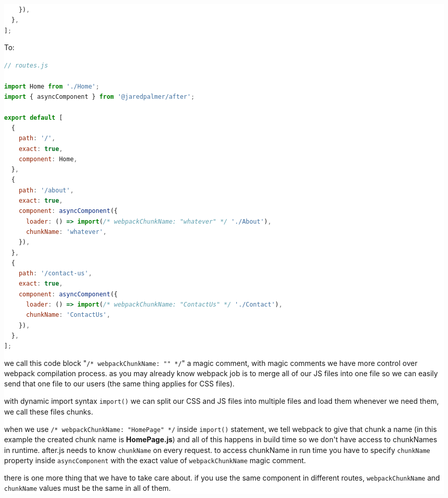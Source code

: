 ```jsx
    }),
  },
];
```

To:

```jsx
// routes.js

import Home from './Home';
import { asyncComponent } from '@jaredpalmer/after';

export default [
  {
    path: '/',
    exact: true,
    component: Home,
  },
  {
    path: '/about',
    exact: true,
    component: asyncComponent({
      loader: () => import(/* webpackChunkName: "whatever" */ './About'),
      chunkName: 'whatever',
    }),
  },
  {
    path: '/contact-us',
    exact: true,
    component: asyncComponent({
      loader: () => import(/* webpackChunkName: "ContactUs" */ './Contact'),
      chunkName: 'ContactUs',
    }),
  },
];
```

we call this code block "`/* webpackChunkName: "" */`" a magic comment, with magic comments we have more control over webpack compilation process. as you may already know webpack job is to merge all of our JS files into one file so we can easily send that one file to our users (the same thing applies for CSS files).

with dynamic import syntax `import()` we can split our CSS and JS files into multiple files and load them whenever we need them, we call these files chunks.

when we use `/* webpackChunkName: "HomePage" */` inside `import()` statement, we tell webpack to give that chunk a name (in this example the created chunk name is **HomePage.js**) and all of this happens in build time so we don't have access to chunkNames in runtime.
after.js needs to know `chunkName` on every request. to access chunkName in run time you have to specify `chunkName` property inside `asyncComponent` with the exact value of `webpackChunkName` magic comment.

there is one more thing that we have to take care about. if you use the same component in different routes, `webpackChunkName` and `chunkName` values must be the same in all of them.
